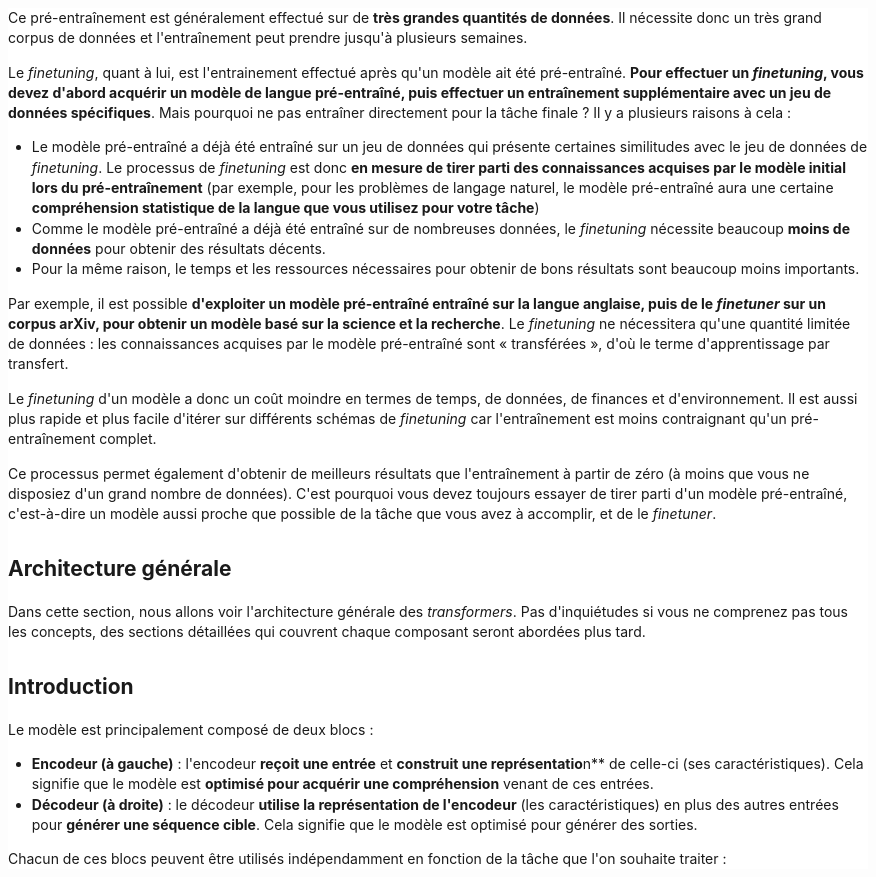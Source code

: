 Ce pré-entraînement est généralement effectué sur de **très grandes quantités de données**. Il nécessite donc un très grand corpus de données et l'entraînement peut prendre jusqu'à plusieurs semaines.

Le *finetuning*, quant à lui, est l'entrainement effectué après qu'un modèle ait été pré-entraîné. **Pour effectuer un *finetuning*, vous devez d'abord acquérir un modèle de langue pré-entraîné, puis effectuer un entraînement supplémentaire avec un jeu de données spécifiques**. Mais pourquoi ne pas entraîner directement pour la tâche finale ? Il y a plusieurs raisons à cela :

*  Le modèle pré-entraîné a déjà été entraîné sur un jeu de données qui présente certaines similitudes avec le jeu de données de *finetuning*. Le processus de *finetuning* est donc **en mesure de tirer parti des connaissances acquises par le modèle initial lors du pré-entraînement** (par exemple, pour les problèmes de langage naturel, le modèle pré-entraîné aura une certaine **compréhension statistique de la langue que vous utilisez pour votre tâche**)
*  Comme le modèle pré-entraîné a déjà été entraîné sur de nombreuses données, le *finetuning* nécessite beaucoup **moins de données** pour obtenir des résultats décents.
*  Pour la même raison, le temps et les ressources nécessaires pour obtenir de bons résultats sont beaucoup moins importants.

Par exemple, il est possible **d'exploiter un modèle pré-entraîné entraîné sur la langue anglaise, puis de le *finetuner* sur un corpus arXiv, pour obtenir un modèle basé sur la science et la recherche**. Le *finetuning* ne nécessitera qu'une quantité limitée de données : les connaissances acquises par le modèle pré-entraîné sont « transférées », d'où le terme d'apprentissage par transfert.


Le *finetuning* d'un modèle a donc un coût moindre en termes de temps, de données, de finances et d'environnement. Il est aussi plus rapide et plus facile d'itérer sur différents schémas de *finetuning* car l'entraînement est moins contraignant qu'un pré-entraînement complet.

Ce processus permet également d'obtenir de meilleurs résultats que l'entraînement à partir de zéro (à moins que vous ne disposiez d'un grand nombre de données). C'est pourquoi vous devez toujours essayer de tirer parti d'un modèle pré-entraîné, c'est-à-dire un modèle aussi proche que possible de la tâche que vous avez à accomplir, et de le *finetuner*.

## Architecture générale

Dans cette section, nous allons voir l'architecture générale des *transformers*. Pas d'inquiétudes si vous ne comprenez pas tous les concepts, des sections détaillées qui couvrent chaque composant seront abordées plus tard.

<Youtube id="H39Z_720T5s" />

## Introduction

Le modèle est principalement composé de deux blocs :

* **Encodeur (à gauche)** : l'encodeur **reçoit une entrée** et **construit une représentatio**n** de celle-ci (ses caractéristiques). Cela signifie que le modèle est **optimisé pour acquérir une compréhension** venant de ces entrées.
* **Décodeur (à droite)** : le décodeur **utilise la représentation de l'encodeur** (les caractéristiques) en plus des autres entrées pour **générer une séquence cible**. Cela signifie que le modèle est optimisé pour générer des sorties.


Chacun de ces blocs peuvent être utilisés indépendamment en fonction de la tâche que l'on souhaite traiter :
